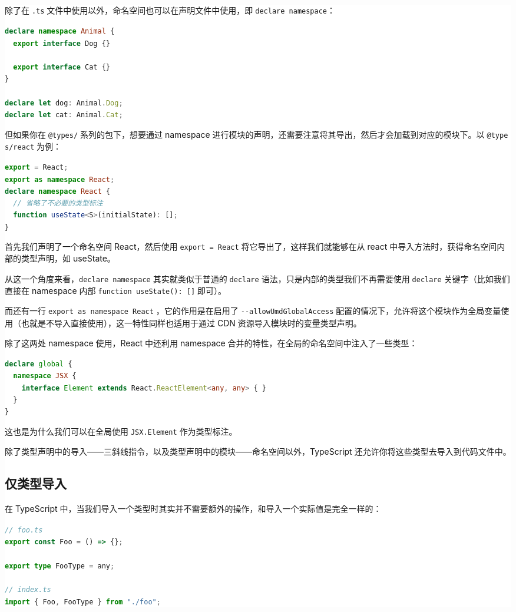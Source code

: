 除了在 `.ts` 文件中使用以外，命名空间也可以在声明文件中使用，即 `declare namespace`：

```typescript
declare namespace Animal {
  export interface Dog {}

  export interface Cat {}
}

declare let dog: Animal.Dog;
declare let cat: Animal.Cat;
```

但如果你在 `@types/` 系列的包下，想要通过 namespace 进行模块的声明，还需要注意将其导出，然后才会加载到对应的模块下。以 `@types/react` 为例：

```typescript
export = React;
export as namespace React;
declare namespace React {
  // 省略了不必要的类型标注
  function useState<S>(initialState): [];
}
```

首先我们声明了一个命名空间 React，然后使用 `export = React` 将它导出了，这样我们就能够在从 react 中导入方法时，获得命名空间内部的类型声明，如 useState。

从这一个角度来看，`declare namespace` 其实就类似于普通的 `declare` 语法，只是内部的类型我们不再需要使用 `declare` 关键字（比如我们直接在 namespace 内部 `function useState(): []` 即可）。

而还有一行 `export as namespace React` ，它的作用是在启用了 `--allowUmdGlobalAccess` 配置的情况下，允许将这个模块作为全局变量使用（也就是不导入直接使用），这一特性同样也适用于通过 CDN 资源导入模块时的变量类型声明。

除了这两处 namespace 使用，React 中还利用 namespace 合并的特性，在全局的命名空间中注入了一些类型：

```typescript
declare global {
  namespace JSX {
    interface Element extends React.ReactElement<any, any> { }
  }
}
```

这也是为什么我们可以在全局使用 `JSX.Element` 作为类型标注。

除了类型声明中的导入——三斜线指令，以及类型声明中的模块——命名空间以外，TypeScript 还允许你将这些类型去导入到代码文件中。

## 仅类型导入

在 TypeScript 中，当我们导入一个类型时其实并不需要额外的操作，和导入一个实际值是完全一样的：

```typescript
// foo.ts
export const Foo = () => {};

export type FooType = any;

// index.ts
import { Foo, FooType } from "./foo";
```
